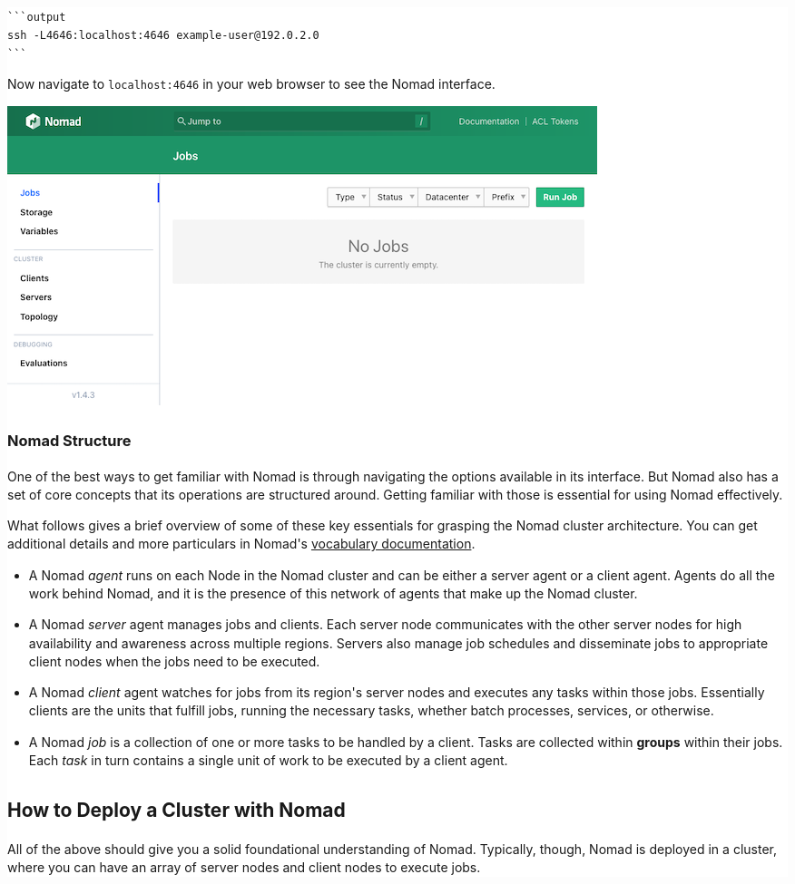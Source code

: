     ```output
    ssh -L4646:localhost:4646 example-user@192.0.2.0
    ```

Now navigate to `localhost:4646` in your web browser to see the Nomad interface.

[![The Nomad web interface](nomad-local-interface_small.png)](nomad-local-interface.png)

### Nomad Structure

One of the best ways to get familiar with Nomad is through navigating the options available in its interface. But Nomad also has a set of core concepts that its operations are structured around. Getting familiar with those is essential for using Nomad effectively.

What follows gives a brief overview of some of these key essentials for grasping the Nomad cluster architecture. You can get additional details and more particulars in Nomad's [vocabulary documentation](https://developer.hashicorp.com/nomad/tutorials/get-started/get-started-vocab).

- A Nomad *agent* runs on each Node in the Nomad cluster and can be either a server agent or a client agent. Agents do all the work behind Nomad, and it is the presence of this network of agents that make up the Nomad cluster.

- A Nomad *server* agent manages jobs and clients. Each server node communicates with the other server nodes for high availability and awareness across multiple regions. Servers also manage job schedules and disseminate jobs to appropriate client nodes when the jobs need to be executed.

- A Nomad *client* agent watches for jobs from its region's server nodes and executes any tasks within those jobs. Essentially clients are the units that fulfill jobs, running the necessary tasks, whether batch processes, services, or otherwise.

- A Nomad *job* is a collection of one or more tasks to be handled by a client. Tasks are collected within **groups** within their jobs. Each *task* in turn contains a single unit of work to be executed by a client agent.

## How to Deploy a Cluster with Nomad

All of the above should give you a solid foundational understanding of Nomad. Typically, though, Nomad is deployed in a cluster, where you can have an array of server nodes and client nodes to execute jobs.
